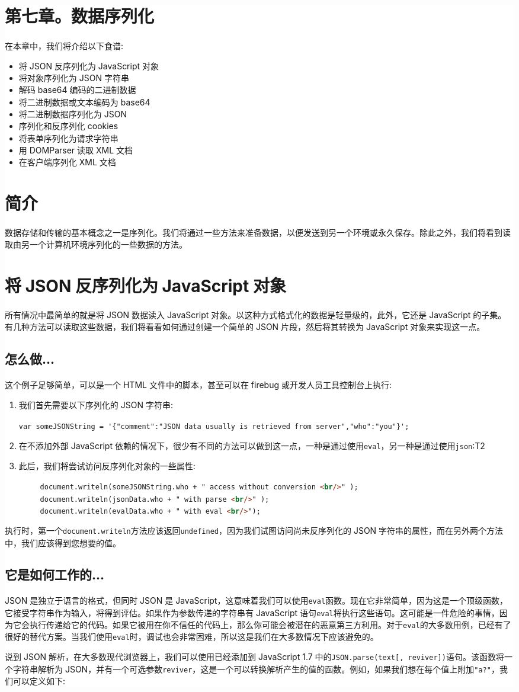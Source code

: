 # 第七章。数据序列化

在本章中，我们将介绍以下食谱:

*   将 JSON 反序列化为 JavaScript 对象
*   将对象序列化为 JSON 字符串
*   解码 base64 编码的二进制数据
*   将二进制数据或文本编码为 base64
*   将二进制数据序列化为 JSON
*   序列化和反序列化 cookies
*   将表单序列化为请求字符串
*   用 DOMParser 读取 XML 文档
*   在客户端序列化 XML 文档

# 简介

数据存储和传输的基本概念之一是序列化。我们将通过一些方法来准备数据，以便发送到另一个环境或永久保存。除此之外，我们将看到读取由另一个计算机环境序列化的一些数据的方法。

# 将 JSON 反序列化为 JavaScript 对象

所有情况中最简单的就是将 JSON 数据读入 JavaScript 对象。以这种方式格式化的数据是轻量级的，此外，它还是 JavaScript 的子集。有几种方法可以读取这些数据，我们将看看如何通过创建一个简单的 JSON 片段，然后将其转换为 JavaScript 对象来实现这一点。

## 怎么做...

这个例子足够简单，可以是一个 HTML 文件中的脚本，甚至可以在 firebug 或开发人员工具控制台上执行:

1.  我们首先需要以下序列化的 JSON 字符串:

    ```html
    var someJSONString = '{"comment":"JSON data usually is retrieved from server","who":"you"}';
    ```

2.  在不添加外部 JavaScript 依赖的情况下，很少有不同的方法可以做到这一点，一种是通过使用`eval`，另一种是通过使用`json`:T2
3.  此后，我们将尝试访问反序列化对象的一些属性:

    ```html
         document.writeln(someJSONString.who + " access without conversion <br/>" );
         document.writeln(jsonData.who + " with parse <br/>" );
         document.writeln(evalData.who + " with eval <br/>");
    ```

执行时，第一个`document.writeln`方法应该返回`undefined`，因为我们试图访问尚未反序列化的 JSON 字符串的属性，而在另外两个方法中，我们应该得到您想要的值。

## 它是如何工作的...

JSON 是独立于语言的格式，但同时 JSON 是 JavaScript，这意味着我们可以使用`eval`函数。现在它非常简单，因为这是一个顶级函数，它接受字符串作为输入，将得到评估。如果作为参数传递的字符串有 JavaScript 语句`eval`将执行这些语句。这可能是一件危险的事情，因为它会执行传递给它的代码。如果它被用在你不信任的代码上，那么你可能会被潜在的恶意第三方利用。对于`eval`的大多数用例，已经有了很好的替代方案。当我们使用`eval`时，调试也会非常困难，所以这是我们在大多数情况下应该避免的。

说到 JSON 解析，在大多数现代浏览器上，我们可以使用已经添加到 JavaScript 1.7 中的`JSON.parse(text[, reviver])`语句。该函数将一个字符串解析为 JSON，并有一个可选参数`reviver`，这是一个可以转换解析产生的值的函数。例如，如果我们想在每个值上附加`"a?"`，我们可以定义如下:
